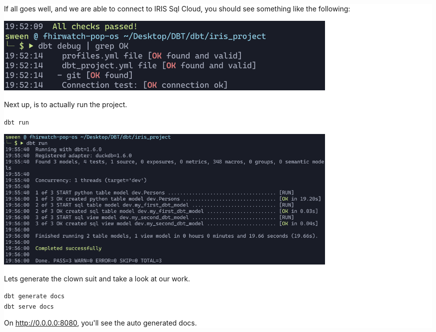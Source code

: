 If all goes well, and we are able to connect to IRIS Sql Cloud, you should see something like the following:

<img width="75%" src="assets/dbt-debug.png" alt="dbt-debug">

Next up, is to actually run the project.

```
dbt run
```

<img width="75%" src="assets/dbt-run.png" alt="dbt-run">

Lets generate the clown suit and take a look at our work.

```
dbt generate docs
dbt serve docs
```

On http://0.0.0.0:8080, you'll see the auto generated docs.

